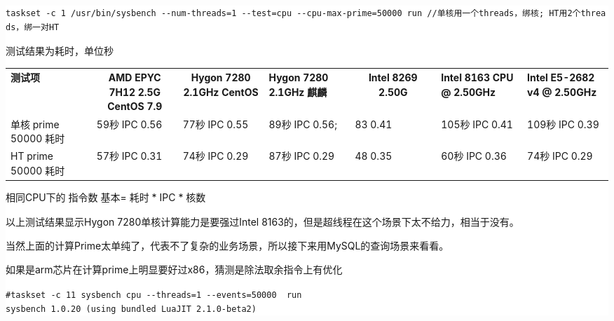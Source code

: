 ```
taskset -c 1 /usr/bin/sysbench --num-threads=1 --test=cpu --cpu-max-prime=50000 run //单核用一个threads，绑核; HT用2个threads，绑一对HT
```

测试结果为耗时，单位秒

<table style="width:100%;">
<colgroup>
<col style="width: 14%" />
<col style="width: 14%" />
<col style="width: 14%" />
<col style="width: 14%" />
<col style="width: 14%" />
<col style="width: 14%" />
<col style="width: 14%" />
</colgroup>
<tr class="header">
<th style="text-align: left;">测试项</th>
<th>AMD EPYC 7H12 2.5G CentOS 7.9</th>
<th>Hygon 7280 2.1GHz CentOS</th>
<th style="text-align: left;">Hygon 7280 2.1GHz 麒麟</th>
<th>Intel 8269 2.50G</th>
<th style="text-align: left;">Intel 8163 CPU @ 2.50GHz</th>
<th style="text-align: left;">Intel E5-2682 v4 @ 2.50GHz</th>
</tr>
<tr class="odd">
<td style="text-align: left;">单核 prime 50000 耗时</td>
<td>59秒 IPC 0.56</td>
<td>77秒 IPC 0.55</td>
<td style="text-align: left;">89秒 IPC 0.56;</td>
<td>83 0.41</td>
<td style="text-align: left;">105秒 IPC 0.41</td>
<td style="text-align: left;">109秒 IPC 0.39</td>
</tr>
<tr class="even">
<td style="text-align: left;">HT prime 50000 耗时</td>
<td>57秒 IPC 0.31</td>
<td>74秒 IPC 0.29</td>
<td style="text-align: left;">87秒 IPC 0.29</td>
<td>48 0.35</td>
<td style="text-align: left;">60秒 IPC 0.36</td>
<td style="text-align: left;">74秒 IPC 0.29</td>
</tr>
</table>

相同CPU下的 指令数 基本= 耗时 * IPC * 核数

以上测试结果显示Hygon 7280单核计算能力是要强过Intel 8163的，但是超线程在这个场景下太不给力，相当于没有。

当然上面的计算Prime太单纯了，代表不了复杂的业务场景，所以接下来用MySQL的查询场景来看看。

如果是arm芯片在计算prime上明显要好过x86，猜测是除法取余指令上有优化

```
#taskset -c 11 sysbench cpu --threads=1 --events=50000  run
sysbench 1.0.20 (using bundled LuaJIT 2.1.0-beta2)
```
